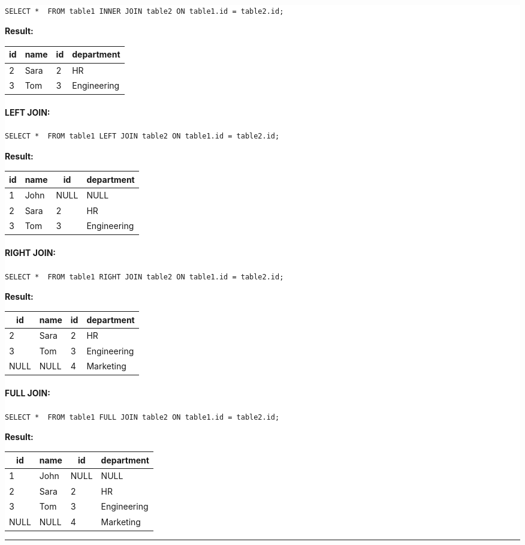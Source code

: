 `SELECT *  FROM table1 INNER JOIN table2 ON table1.id = table2.id;`

**Result:**

|id|name|id|department|
|---|---|---|---|
|2|Sara|2|HR|
|3|Tom|3|Engineering|

#### LEFT JOIN:


`SELECT *  FROM table1 LEFT JOIN table2 ON table1.id = table2.id;`

**Result:**

|id|name|id|department|
|---|---|---|---|
|1|John|NULL|NULL|
|2|Sara|2|HR|
|3|Tom|3|Engineering|

#### RIGHT JOIN:

`SELECT *  FROM table1 RIGHT JOIN table2 ON table1.id = table2.id;`

**Result:**

|id|name|id|department|
|---|---|---|---|
|2|Sara|2|HR|
|3|Tom|3|Engineering|
|NULL|NULL|4|Marketing|

#### FULL JOIN:

`SELECT *  FROM table1 FULL JOIN table2 ON table1.id = table2.id;`

**Result:**

|id|name|id|department|
|---|---|---|---|
|1|John|NULL|NULL|
|2|Sara|2|HR|
|3|Tom|3|Engineering|
|NULL|NULL|4|Marketing|

---
